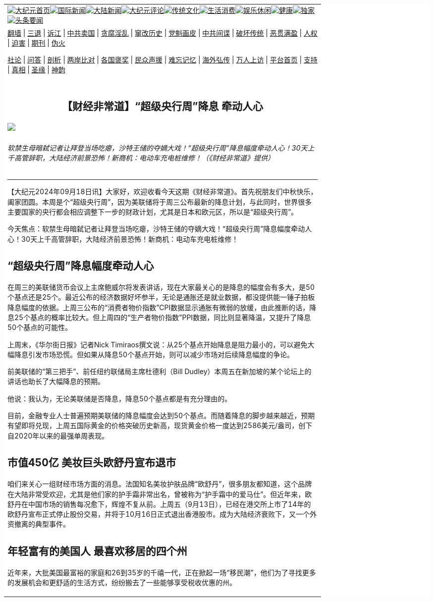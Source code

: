 <a name="1" id="1" target="_blank"></a><span id="1"></span>
<table align=center border="0"><tr><td colspan="2" VALIGN=TOP><a href="https://github.com/1992513/djy/blob/master/gb/nf1351518.md#1"><img src="https://raw.githubusercontent.com/1992513/www/master/t/djy/1.jpg" title="大纪元首页" alt="大纪元首页"></a><a href="https://github.com/1992513/djy/blob/master/gb/n24hr.md#1"><img src="https://raw.githubusercontent.com/1992513/www/master/t/djy/3.jpg" title="国际新闻" alt="国际新闻"></a><a href="https://github.com/1992513/djy/blob/master/gb/nsc413.md#1"><img src="https://raw.githubusercontent.com/1992513/www/master/t/djy/4.jpg" title="大陆新闻" alt="大陆新闻"></a><a href="https://github.com/1992513/djy/blob/master/gb/news392.md#1"><img src="https://raw.githubusercontent.com/1992513/www/master/t/djy/5.jpg" title="大纪元评论" alt="大纪元评论"></a><a href="https://github.com/1992513/djy/blob/master/gb/news2007.md#1"><img src="https://raw.githubusercontent.com/1992513/www/master/t/djy/6.jpg" title="传统文化" alt="传统文化"></a><a href="https://github.com/1992513/djy/blob/master/gb/news2008.md#1"><img src="https://raw.githubusercontent.com/1992513/www/master/t/djy/7.jpg" title="生活消费" alt="生活消费"></a><a href="https://github.com/1992513/djy/blob/master/gb/ncyule.md#1"><img src="https://raw.githubusercontent.com/1992513/www/master/t/djy/8.jpg" title="娱乐休闲" alt="娱乐休闲"></a><a href="https://github.com/1992513/djy/blob/master/gb/nsc1002.md#1"><img src="https://raw.githubusercontent.com/1992513/www/master/t/djy/9.jpg" title="健康" alt="健康"></a><a href="https://github.com/1992513/djy/blob/master/gb/nf6092.md#1"><img src="https://raw.githubusercontent.com/1992513/www/master/t/djy/10a.jpg" title="独家" alt="独家"></a><a href="https://github.com/1992513/djy/blob/master/gb/nf4514.md#1"><img src="https://raw.githubusercontent.com/1992513/www/master/t/djy/12a.jpg" title="头条要闻" alt="头条要闻"></a></td></tr>
<tr><td colspan="2" VALIGN=TOP><a target="_blank" href="https://github.com/1992513/www/blob/master/README.md?zsrh#1">翻墙</a> | <a target="_blank" href="https://github.com/1992513/djy/blob/master/gb/nf5657.md#1">三退</a> | <a target="_blank" href="https://github.com/1992513/djy/blob/master/gb/nf6124.md#1">诉江</a> | <a target="_blank" href="https://github.com/1992513/djy/blob/master/gb/nf1176117.md#1">中共卖国</a> | <a target="_blank" href="https://github.com/1992513/djy/blob/master/gb/nf5773.md#1">贪腐淫乱</a> | <a target="_blank" href="https://github.com/1992513/djy/blob/master/gb/nf1176115.md#1">窜改历史</a> | <a target="_blank" href="https://github.com/1992513/djy/blob/master/gb/nf1176107.md#1">党魁画皮</a> | <a target="_blank" href="https://github.com/1992513/djy/blob/master/gb/nf1320400.md#1">中共间谍</a> | <a target="_blank" href="https://github.com/1992513/djy/blob/master/gb/nf1176114.md#1">破坏传统</a> | <a target="_blank" href="https://github.com/1992513/ntdtv/blob/master/gb/prog447_1.md#1">恶贯满盈</a> | <a target="_blank" href="https://github.com/1992513/djy/blob/master/gb/ncid278.md#1">人权</a> | <a target="_blank" href="https://github.com/1992513/djy/blob/master/gb/nf1176111.md#1">迫害</a> | <a target="_blank" href="https://gitlab.com/szzdlab/mh-qikan/blob/master/README.md#1">期刊</a> | <a target="_blank" href="https://github.com/1992513/djy/blob/master/gb/nf5562.md#1">伪火</a></p><p><a target="_blank" href="https://github.com/1992513/djy/blob/master/gb/9p.md#1">社论</a> | <a target="_blank" href="https://github.com/1992513/djy/blob/master/gb/nf4378.md#1">问答</a> | <a target="_blank" href="https://github.com/1992513/djy/blob/master/gb/nf5792.md#1">剖析</a> | <a target="_blank" href="https://github.com/1992513/djy/blob/master/gb/nf5735.md#1">两岸比对</a> | <a target="_blank" href="https://github.com/1992513/djy/blob/master/gb/nf6119.md#1">各国褒奖</a> | <a target="_blank" href="https://github.com/1992513/djy/blob/master/gb/nf6120.md#1">民众声援</a> | <a target="_blank" href="https://github.com/1992513/djy/blob/master/gb/nf1188594.md#1">难忘记忆</a> | <a target="_blank" href="https://github.com/1992513/djy/blob/master/gb/nf3180.md#1">海外弘传</a> | <a target="_blank" href="https://github.com/1992513/djy/blob/master/gb/nf5410.md#1">万人上访</a> | <a target="_blank" href="https://github.com/1992513/www/blob/master/README.md?zsrh#1">平台首页</a> | <a target="_blank" href="https://github.com/1992513/djy/blob/master/gb/nf4386.md#1">支持</a> | <a target="_blank" href="https://github.com/1992513/djy/blob/master/gb/nf4389.md#1">真相</a> | <a target="_blank" href="https://github.com/1992513/djy/blob/master/gb/nf5790.md#1">圣缘</a> | <a target="_blank" href="https://github.com/1992513/djy/blob/master/gb/nf4786.md#1">神韵</a></td></tr>
<tr><td VALIGN=TOP width="626"><h2 align=center>【财经非常道】“超级央行周”降息 牵动人心</h2>
<img width="600" src="https://i.epochtimes.com/assets/uploads/2024/09/id14333131-1200X800-600x400.jpg" />
<h6>软禁生母暗弑记者让拜登当场吃瘪，沙特王储的夺嫡大戏！“超级央行周”降息幅度牵动人心！30天上千高管辞职，大陆经济前景恐怖！新商机：电动车充电桩维修！（《财经非常道》提供）
</h6>
<hr>
	<p>【大纪元2024年09月18日讯】大家好，欢迎收看今天这期《财经非常道》。首先祝朋友们中秋快乐，阖家团圆。本周是个“超级央行周”，因为美联储将于周三公布最新的降息计划，与此同时，世界很多主要国家的央行都会相应调整下一步的财政计划，尤其是日本和欧元区，所以是“超级央行周”。</p>
<p>今天焦点：软禁生母暗弑记者让拜登当场吃瘪，沙特王储的夺嫡大戏！“超级央行周”降息幅度牵动人心！30天上千高管辞职，大陆经济前景恐怖！新商机：电动车充电桩维修！</p>
<h2>“超级央行周”降息幅度牵动人心</h2>
<p>在周三的美联储货币会议上主席鲍威尔将发表讲话，现在大家最关心的是降息的幅度会有多大，是50个基点还是25个。最近公布的经济数据好坏参半，无论是通胀还是就业数据，都没提供能一锤子拍板降息幅度的依据。上周三公布的“消费者物价指数”CPI数据显示通胀有微弱的放缓，由此推断的话，降息25个基点的概率比较大。但上周四的“生产者物价指数”PPI数据，同比则显&#33879;降温，又提升了降息50个基点的可能性。</p>
<p>上周末，《华尔街日报》记者Nick Timiraos撰文说：从25个基点开始降息是阻力最小的，可以避免大幅降息引发市场恐慌。但如果从降息50个基点开始，则可以减少市场对后续降息幅度的争论。</p>
<p>前美联储的“第三把手”、前任纽约联储局主席杜德利（Bill Dudley）本周五在新加坡的某个论坛上的讲话也助长了大幅降息的预期。</p>
<p>他说：我认为，无论美联储是否降息，降息50个基点都是有充分理由的。</p>
<p>目前，金融专业人士普遍预期美联储的降息幅度会达到50个基点。而随着降息的脚步越来越近，预期有望即将兑现，上周五国际黄金的价格突破历史新高，现货黄金价格一度达到2586美元/盎司，创下自2020年以来的最强单周表现。</p>
<h2>市值450亿 美妆巨头欧舒丹宣布退市</h2>
<p>咱们来关心一组财经市场方面的消息。法国知名美妆护肤品牌“欧舒丹”，很多朋友都知道，这个品牌在大陆非常受欢迎，尤其是他们家的护手霜非常出名，曾被称为“护手霜中的爱马仕”。但近年来，欧舒丹在中国市场的销售每况愈下，辉煌不复从前。上周五（9月13日），已经在港交所上市了14年的欧舒丹宣布正式停止股份交易，并将于10月16日正式退出香港股市。成为大陆经济衰败下，又一个外资撤离的典型事件。</p>
<h2>年轻富有的美国人 最喜欢移居的四个州</h2>
<p>近年来，大批美国最富裕的家庭和26到35岁的千禧一代，正在掀起一场“移民潮”，他们为了寻找更多的发展机会和更舒适的生活方式，纷纷搬去了一些能够享受税收优惠的州。</p>
